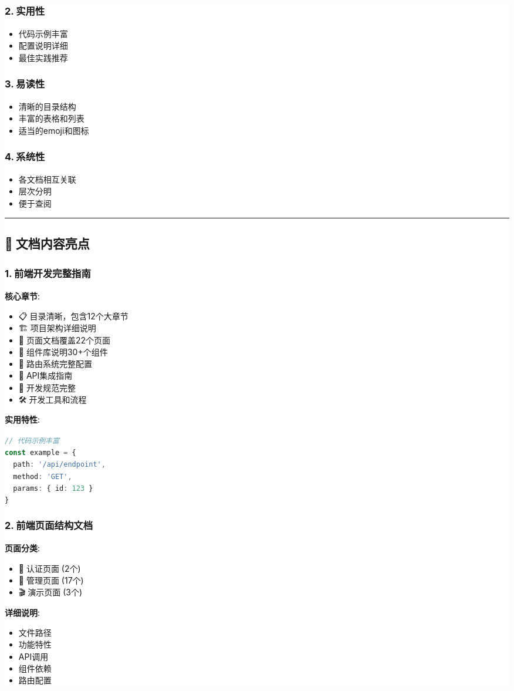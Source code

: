 ### 2. 实用性
- 代码示例丰富
- 配置说明详细
- 最佳实践推荐

### 3. 易读性
- 清晰的目录结构
- 丰富的表格和列表
- 适当的emoji和图标

### 4. 系统性
- 各文档相互关联
- 层次分明
- 便于查阅

---

## 📖 文档内容亮点

### 1. 前端开发完整指南

**核心章节**:
- 📋 目录清晰，包含12个大章节
- 🏗️ 项目架构详细说明
- 📄 页面文档覆盖22个页面
- 🧩 组件库说明30+个组件
- 🔀 路由系统完整配置
- 🔌 API集成指南
- 📏 开发规范完整
- 🛠️ 开发工具和流程

**实用特性**:
```typescript
// 代码示例丰富
const example = {
  path: '/api/endpoint',
  method: 'GET',
  params: { id: 123 }
}
```

### 2. 前端页面结构文档

**页面分类**:
- 🔐 认证页面 (2个)
- 👥 管理页面 (17个)
- 🎬 演示页面 (3个)

**详细说明**:
- 文件路径
- 功能特性
- API调用
- 组件依赖
- 路由配置

